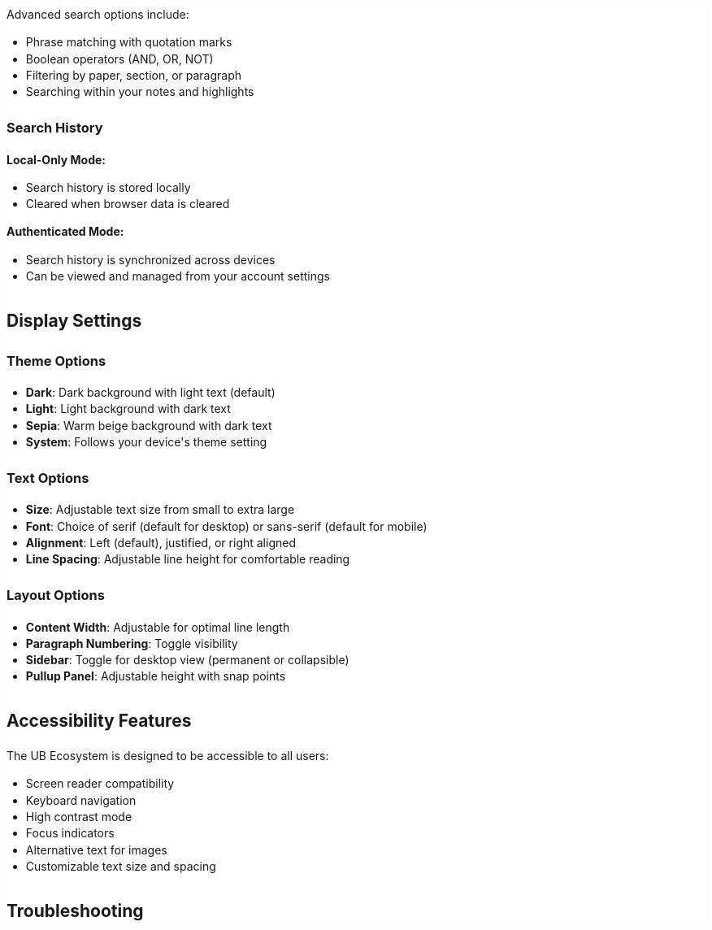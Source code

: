 Advanced search options include:

- Phrase matching with quotation marks
- Boolean operators (AND, OR, NOT)
- Filtering by paper, section, or paragraph
- Searching within your notes and highlights

### Search History

**Local-Only Mode:**

- Search history is stored locally
- Cleared when browser data is cleared

**Authenticated Mode:**

- Search history is synchronized across devices
- Can be viewed and managed from your account settings

## Display Settings

### Theme Options

- **Dark**: Dark background with light text (default)
- **Light**: Light background with dark text
- **Sepia**: Warm beige background with dark text
- **System**: Follows your device's theme setting

### Text Options

- **Size**: Adjustable text size from small to extra large
- **Font**: Choice of serif (default for desktop) or sans-serif (default for mobile)
- **Alignment**: Left (default), justified, or right aligned
- **Line Spacing**: Adjustable line height for comfortable reading

### Layout Options

- **Content Width**: Adjustable for optimal line length
- **Paragraph Numbering**: Toggle visibility
- **Sidebar**: Toggle for desktop view (permanent or collapsible)
- **Pullup Panel**: Adjustable height with snap points

## Accessibility Features

The UB Ecosystem is designed to be accessible to all users:

- Screen reader compatibility
- Keyboard navigation
- High contrast mode
- Focus indicators
- Alternative text for images
- Customizable text size and spacing

## Troubleshooting

